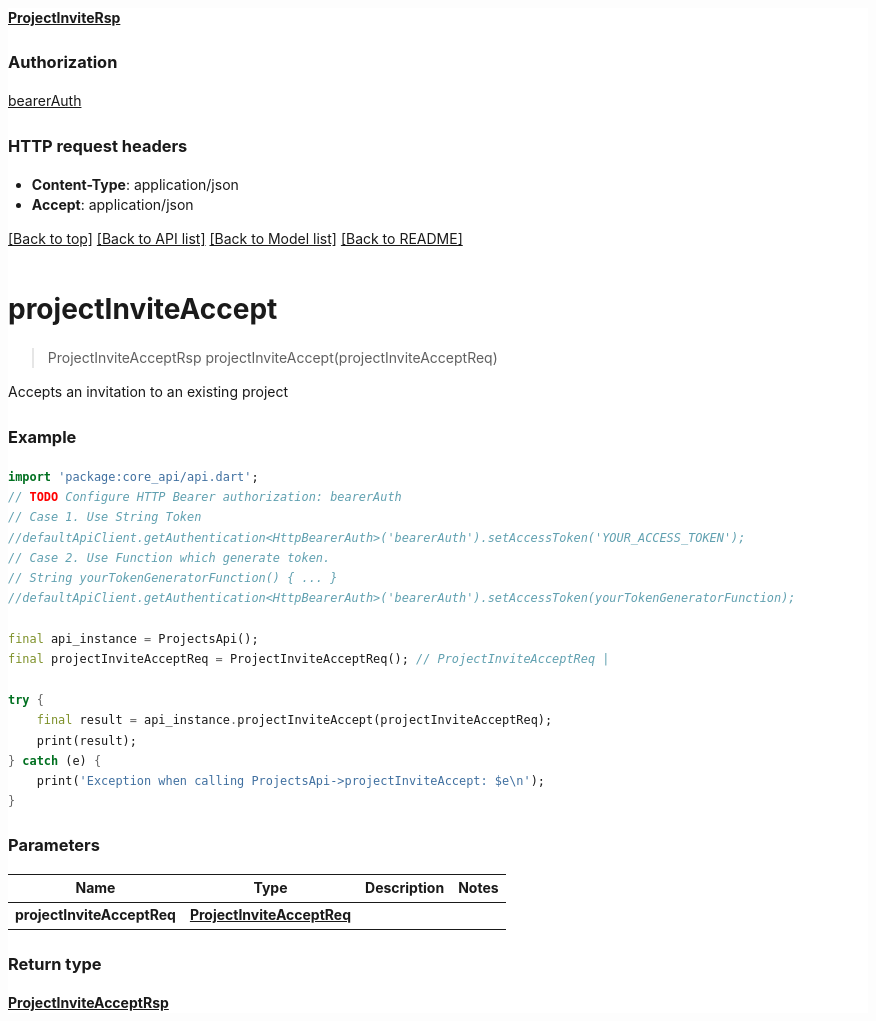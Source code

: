 [**ProjectInviteRsp**](ProjectInviteRsp.md)

### Authorization

[bearerAuth](../README.md#bearerAuth)

### HTTP request headers

 - **Content-Type**: application/json
 - **Accept**: application/json

[[Back to top]](#) [[Back to API list]](../README.md#documentation-for-api-endpoints) [[Back to Model list]](../README.md#documentation-for-models) [[Back to README]](../README.md)

# **projectInviteAccept**
> ProjectInviteAcceptRsp projectInviteAccept(projectInviteAcceptReq)



Accepts an invitation to an existing project

### Example
```dart
import 'package:core_api/api.dart';
// TODO Configure HTTP Bearer authorization: bearerAuth
// Case 1. Use String Token
//defaultApiClient.getAuthentication<HttpBearerAuth>('bearerAuth').setAccessToken('YOUR_ACCESS_TOKEN');
// Case 2. Use Function which generate token.
// String yourTokenGeneratorFunction() { ... }
//defaultApiClient.getAuthentication<HttpBearerAuth>('bearerAuth').setAccessToken(yourTokenGeneratorFunction);

final api_instance = ProjectsApi();
final projectInviteAcceptReq = ProjectInviteAcceptReq(); // ProjectInviteAcceptReq | 

try {
    final result = api_instance.projectInviteAccept(projectInviteAcceptReq);
    print(result);
} catch (e) {
    print('Exception when calling ProjectsApi->projectInviteAccept: $e\n');
}
```

### Parameters

Name | Type | Description  | Notes
------------- | ------------- | ------------- | -------------
 **projectInviteAcceptReq** | [**ProjectInviteAcceptReq**](ProjectInviteAcceptReq.md)|  | 

### Return type

[**ProjectInviteAcceptRsp**](ProjectInviteAcceptRsp.md)
